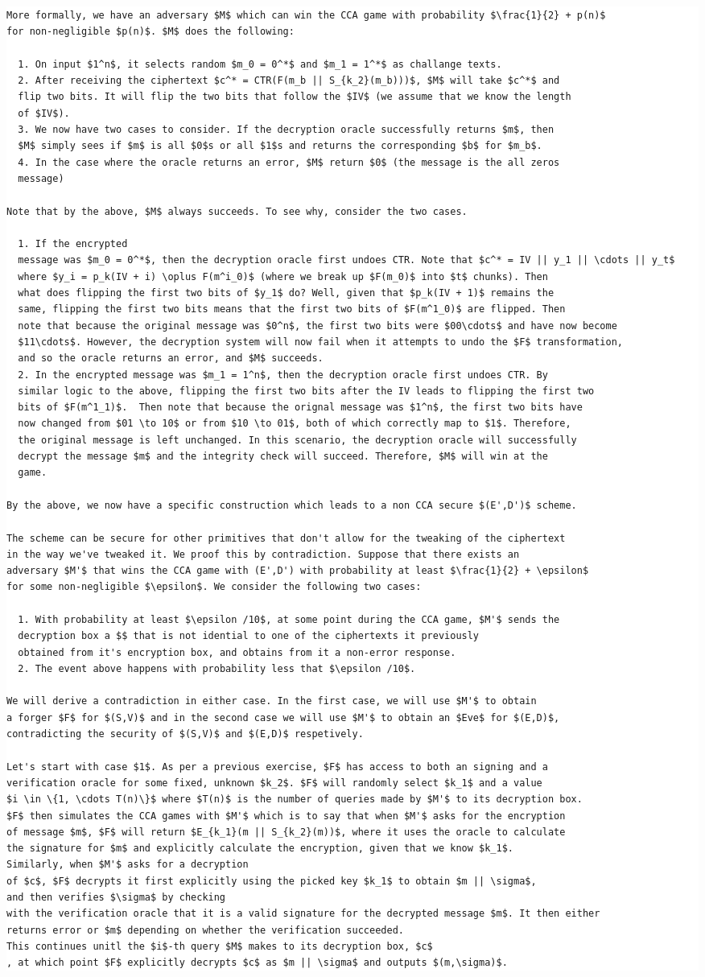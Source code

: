     More formally, we have an adversary $M$ which can win the CCA game with probability $\frac{1}{2} + p(n)$
    for non-negligible $p(n)$. $M$ does the following:
    
      1. On input $1^n$, it selects random $m_0 = 0^*$ and $m_1 = 1^*$ as challange texts. 
      2. After receiving the ciphertext $c^* = CTR(F(m_b || S_{k_2}(m_b)))$, $M$ will take $c^*$ and 
      flip two bits. It will flip the two bits that follow the $IV$ (we assume that we know the length
      of $IV$).
      3. We now have two cases to consider. If the decryption oracle successfully returns $m$, then
      $M$ simply sees if $m$ is all $0$s or all $1$s and returns the corresponding $b$ for $m_b$. 
      4. In the case where the oracle returns an error, $M$ return $0$ (the message is the all zeros
      message)
      
    Note that by the above, $M$ always succeeds. To see why, consider the two cases. 
    
      1. If the encrypted 
      message was $m_0 = 0^*$, then the decryption oracle first undoes CTR. Note that $c^* = IV || y_1 || \cdots || y_t$
      where $y_i = p_k(IV + i) \oplus F(m^i_0)$ (where we break up $F(m_0)$ into $t$ chunks). Then
      what does flipping the first two bits of $y_1$ do? Well, given that $p_k(IV + 1)$ remains the
      same, flipping the first two bits means that the first two bits of $F(m^1_0)$ are flipped. Then
      note that because the original message was $0^n$, the first two bits were $00\cdots$ and have now become
      $11\cdots$. However, the decryption system will now fail when it attempts to undo the $F$ transformation,
      and so the oracle returns an error, and $M$ succeeds.
      2. In the encrypted message was $m_1 = 1^n$, then the decryption oracle first undoes CTR. By
      similar logic to the above, flipping the first two bits after the IV leads to flipping the first two
      bits of $F(m^1_1)$.  Then note that because the orignal message was $1^n$, the first two bits have
      now changed from $01 \to 10$ or from $10 \to 01$, both of which correctly map to $1$. Therefore,
      the original message is left unchanged. In this scenario, the decryption oracle will successfully 
      decrypt the message $m$ and the integrity check will succeed. Therefore, $M$ will win at the 
      game.
      
    By the above, we now have a specific construction which leads to a non CCA secure $(E',D')$ scheme.
    
    The scheme can be secure for other primitives that don't allow for the tweaking of the ciphertext
    in the way we've tweaked it. We proof this by contradiction. Suppose that there exists an
    adversary $M'$ that wins the CCA game with (E',D') with probability at least $\frac{1}{2} + \epsilon$
    for some non-negligible $\epsilon$. We consider the following two cases:
    
      1. With probability at least $\epsilon /10$, at some point during the CCA game, $M'$ sends the 
      decryption box a $$ that is not idential to one of the ciphertexts it previously 
      obtained from it's encryption box, and obtains from it a non-error response. 
      2. The event above happens with probability less that $\epsilon /10$.
      
    We will derive a contradiction in either case. In the first case, we will use $M'$ to obtain
    a forger $F$ for $(S,V)$ and in the second case we will use $M'$ to obtain an $Eve$ for $(E,D)$, 
    contradicting the security of $(S,V)$ and $(E,D)$ respetively. 
    
    Let's start with case $1$. As per a previous exercise, $F$ has access to both an signing and a 
    verification oracle for some fixed, unknown $k_2$. $F$ will randomly select $k_1$ and a value
    $i \in \{1, \cdots T(n)\}$ where $T(n)$ is the number of queries made by $M'$ to its decryption box.
    $F$ then simulates the CCA games with $M'$ which is to say that when $M'$ asks for the encryption
    of message $m$, $F$ will return $E_{k_1}(m || S_{k_2}(m))$, where it uses the oracle to calculate
    the signature for $m$ and explicitly calculate the encryption, given that we know $k_1$. 
    Similarly, when $M'$ asks for a decryption
    of $c$, $F$ decrypts it first explicitly using the picked key $k_1$ to obtain $m || \sigma$,
    and then verifies $\sigma$ by checking
    with the verification oracle that it is a valid signature for the decrypted message $m$. It then either
    returns error or $m$ depending on whether the verification succeeded. 
    This continues unitl the $i$-th query $M$ makes to its decryption box, $c$
    , at which point $F$ explicitly decrypts $c$ as $m || \sigma$ and outputs $(m,\sigma)$. 